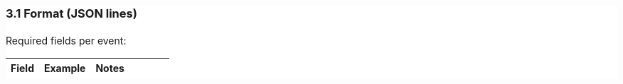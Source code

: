 ### 3.1 Format (JSON lines)

Required fields per event:

| Field        | Example                    | Notes                                                |                  |                      |                                                 |        |
| ------------ | -------------------------- | ---------------------------------------------------- | ---------------- | -------------------- | ----------------------------------------------- | ------ |

